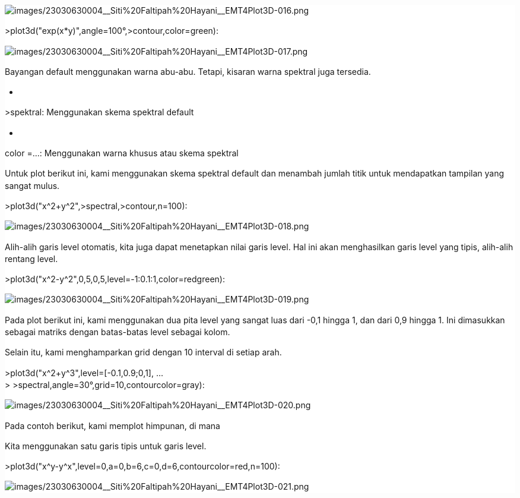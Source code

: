 
![images/23030630004__Siti%20Faltipah%20Hayani__EMT4Plot3D-016.png](images/23030630004__Siti%20Faltipah%20Hayani__EMT4Plot3D-016.png)

\>plot3d("exp(x\*y)",angle=100°,\>contour,color=green):


![images/23030630004__Siti%20Faltipah%20Hayani__EMT4Plot3D-017.png](images/23030630004__Siti%20Faltipah%20Hayani__EMT4Plot3D-017.png)

Bayangan default menggunakan warna abu-abu. Tetapi, kisaran warna
spektral juga tersedia.


* 
&gt;spektral: Menggunakan skema spektral default

* 
color =...: Menggunakan warna khusus atau skema spektral


Untuk plot berikut ini, kami menggunakan skema spektral default dan
menambah jumlah titik untuk mendapatkan tampilan yang sangat mulus.


\>plot3d("x^2+y^2",\>spectral,\>contour,n=100):


![images/23030630004__Siti%20Faltipah%20Hayani__EMT4Plot3D-018.png](images/23030630004__Siti%20Faltipah%20Hayani__EMT4Plot3D-018.png)

Alih-alih garis level otomatis, kita juga dapat menetapkan nilai garis
level. Hal ini akan menghasilkan garis level yang tipis, alih-alih
rentang level.


\>plot3d("x^2-y^2",0,5,0,5,level=-1:0.1:1,color=redgreen):


![images/23030630004__Siti%20Faltipah%20Hayani__EMT4Plot3D-019.png](images/23030630004__Siti%20Faltipah%20Hayani__EMT4Plot3D-019.png)

Pada plot berikut ini, kami menggunakan dua pita level yang sangat
luas dari -0,1 hingga 1, dan dari 0,9 hingga 1. Ini dimasukkan sebagai
matriks dengan batas-batas level sebagai kolom.


Selain itu, kami menghamparkan grid dengan 10 interval di setiap arah.


\>plot3d("x^2+y^3",level=[-0.1,0.9;0,1], ...  
\>     \>spectral,angle=30°,grid=10,contourcolor=gray):


![images/23030630004__Siti%20Faltipah%20Hayani__EMT4Plot3D-020.png](images/23030630004__Siti%20Faltipah%20Hayani__EMT4Plot3D-020.png)

Pada contoh berikut, kami memplot himpunan, di mana


Kita menggunakan satu garis tipis untuk garis level.


\>plot3d("x^y-y^x",level=0,a=0,b=6,c=0,d=6,contourcolor=red,n=100):


![images/23030630004__Siti%20Faltipah%20Hayani__EMT4Plot3D-021.png](images/23030630004__Siti%20Faltipah%20Hayani__EMT4Plot3D-021.png)
